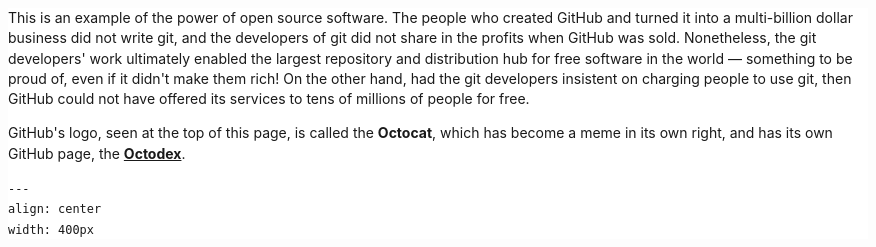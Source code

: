 This is an example of the power of open source software. The people who created GitHub and turned it into a multi-billion dollar business did not write git, and the developers of git did not share in the profits when GitHub was sold. Nonetheless, the git developers' work ultimately enabled the largest repository and distribution hub for free software in the world — something to be proud of, even if it didn't make them rich! On the other hand, had the git developers insistent on charging people to use git, then GitHub could not have offered its services to tens of millions of people for free.

GitHub's logo, seen at the top of this page, is called the **Octocat**, which has become a meme in its own right, and has its own GitHub page, the [**Octodex**](https://octodex.github.com/).

```{figure} images/mountietocat.png
---
align: center
width: 400px
```
